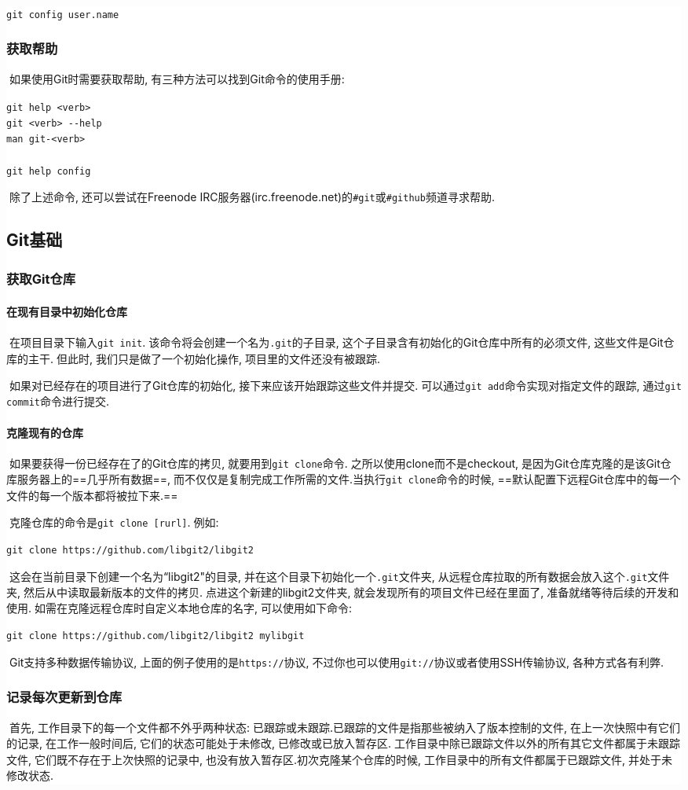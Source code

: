 ```shell
git config user.name
```



### 获取帮助

​	如果使用Git时需要获取帮助, 有三种方法可以找到Git命令的使用手册:

```shell
git help <verb>
git <verb> --help
man git-<verb>

git help config
```

​	除了上述命令, 还可以尝试在Freenode IRC服务器(irc.freenode.net)的`#git`或`#github`频道寻求帮助.



## Git基础

### 获取Git仓库

#### 在现有目录中初始化仓库

​	在项目目录下输入`git init`.  该命令将会创建一个名为`.git`的子目录, 这个子目录含有初始化的Git仓库中所有的必须文件, 这些文件是Git仓库的主干. 但此时, 我们只是做了一个初始化操作, 项目里的文件还没有被跟踪.

​	如果对已经存在的项目进行了Git仓库的初始化, 接下来应该开始跟踪这些文件并提交. 可以通过`git add`命令实现对指定文件的跟踪, 通过`git commit`命令进行提交.

#### 克隆现有的仓库

​	如果要获得一份已经存在了的Git仓库的拷贝, 就要用到`git clone`命令. 之所以使用clone而不是checkout, 是因为Git仓库克隆的是该Git仓库服务器上的==几乎所有数据==, 而不仅仅是复制完成工作所需的文件.当执行`git clone`命令的时候, ==默认配置下远程Git仓库中的每一个文件的每一个版本都将被拉下来.==

​	克隆仓库的命令是`git clone [rurl]`. 例如:

```shell
git clone https://github.com/libgit2/libgit2
```

​	这会在当前目录下创建一个名为“libgit2"的目录, 并在这个目录下初始化一个`.git`文件夹, 从远程仓库拉取的所有数据会放入这个`.git`文件夹, 然后从中读取最新版本的文件的拷贝. 点进这个新建的libgit2文件夹, 就会发现所有的项目文件已经在里面了, 准备就绪等待后续的开发和使用. 如需在克隆远程仓库时自定义本地仓库的名字, 可以使用如下命令:

```shell
git clone https://github.com/libgit2/libgit2 mylibgit
```

​	Git支持多种数据传输协议, 上面的例子使用的是`https://`协议, 不过你也可以使用`git://`协议或者使用SSH传输协议, 各种方式各有利弊.

### 记录每次更新到仓库

​	首先, 工作目录下的每一个文件都不外乎两种状态: 已跟踪或未跟踪.已跟踪的文件是指那些被纳入了版本控制的文件, 在上一次快照中有它们的记录, 在工作一般时间后, 它们的状态可能处于未修改, 已修改或已放入暂存区. 工作目录中除已跟踪文件以外的所有其它文件都属于未跟踪文件, 它们既不存在于上次快照的记录中, 也没有放入暂存区.初次克隆某个仓库的时候, 工作目录中的所有文件都属于已跟踪文件, 并处于未修改状态.
